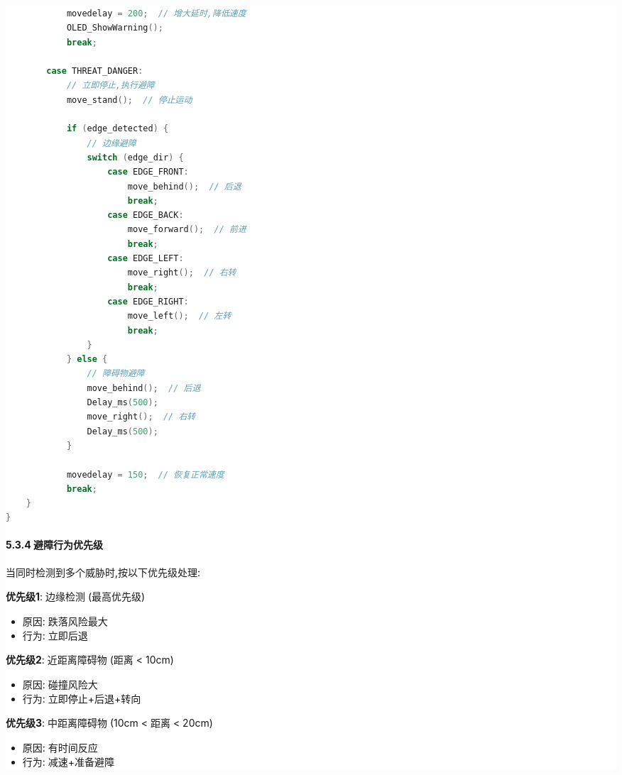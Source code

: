 ```c
            movedelay = 200;  // 增大延时,降低速度
            OLED_ShowWarning();
            break;
            
        case THREAT_DANGER:
            // 立即停止,执行避障
            move_stand();  // 停止运动
            
            if (edge_detected) {
                // 边缘避障
                switch (edge_dir) {
                    case EDGE_FRONT:
                        move_behind();  // 后退
                        break;
                    case EDGE_BACK:
                        move_forward();  // 前进
                        break;
                    case EDGE_LEFT:
                        move_right();  // 右转
                        break;
                    case EDGE_RIGHT:
                        move_left();  // 左转
                        break;
                }
            } else {
                // 障碍物避障
                move_behind();  // 后退
                Delay_ms(500);
                move_right();  // 右转
                Delay_ms(500);
            }
            
            movedelay = 150;  // 恢复正常速度
            break;
    }
}
```

#### 5.3.4 避障行为优先级

当同时检测到多个威胁时,按以下优先级处理:

**优先级1**: 边缘检测 (最高优先级)
- 原因: 跌落风险最大
- 行为: 立即后退

**优先级2**: 近距离障碍物 (距离 < 10cm)
- 原因: 碰撞风险大
- 行为: 立即停止+后退+转向

**优先级3**: 中距离障碍物 (10cm < 距离 < 20cm)
- 原因: 有时间反应
- 行为: 减速+准备避障

